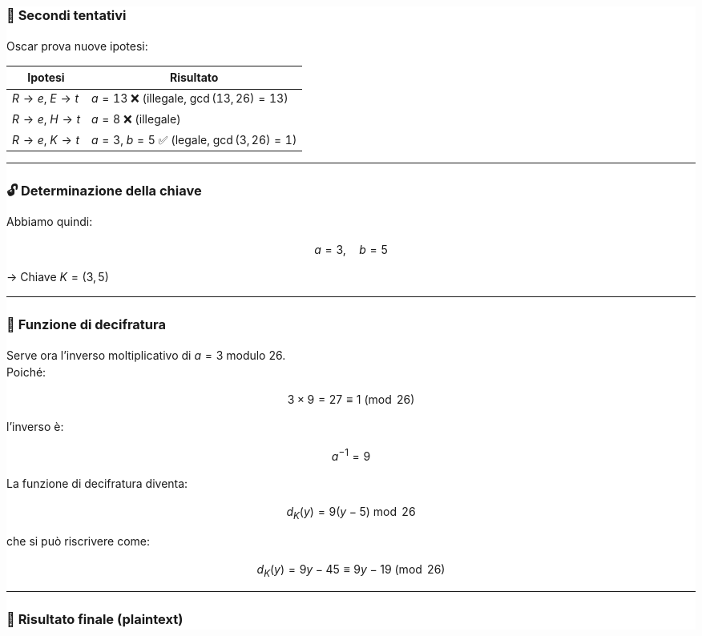 
### 🔁 **Secondi tentativi**

Oscar prova nuove ipotesi:

| Ipotesi              | Risultato                                      |
| -------------------- | ---------------------------------------------- |
| $R \to e$, $E \to t$ | $a = 13$ ❌ (illegale, $\gcd(13, 26) = 13$)     |
| $R \to e$, $H \to t$ | $a = 8$ ❌ (illegale)                           |
| $R \to e$, $K \to t$ | $a = 3$, $b = 5$ ✅ (legale, $\gcd(3, 26) = 1$) |

---

### 🔓 **Determinazione della chiave**

Abbiamo quindi:

$$
a = 3, \quad b = 5
$$

→ Chiave $K = (3, 5)$

---

### 🔁 **Funzione di decifratura**

Serve ora l’inverso moltiplicativo di $a = 3$ modulo 26.  
Poiché:

$$
3 \times 9 = 27 \equiv 1 \pmod{26}
$$

l’inverso è:

$$
a^{-1} = 9
$$

La funzione di decifratura diventa:

$$
d_K(y) = 9 (y - 5) \bmod 26
$$

che si può riscrivere come:

$$
d_K(y) = 9y - 45 \equiv 9y - 19 \pmod{26}
$$

---

### 🧩 **Risultato finale (plaintext)**
